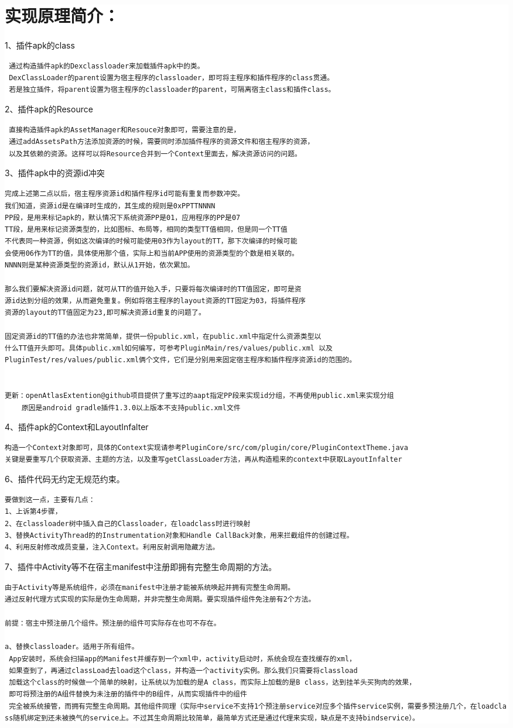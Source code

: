 
# 实现原理简介：
  1、插件apk的class
  
     通过构造插件apk的Dexclassloader来加载插件apk中的类。
     DexClassLoader的parent设置为宿主程序的classloader，即可将主程序和插件程序的class贯通。
     若是独立插件，将parent设置为宿主程序的classloader的parent，可隔离宿主class和插件class。
  
  2、插件apk的Resource
  
     直接构造插件apk的AssetManager和Resouce对象即可，需要注意的是，
     通过addAssetsPath方法添加资源的时候，需要同时添加插件程序的资源文件和宿主程序的资源，
     以及其依赖的资源。这样可以将Resource合并到一个Context里面去，解决资源访问的问题。
  
  3、插件apk中的资源id冲突
  
    完成上述第二点以后，宿主程序资源id和插件程序id可能有重复而参数冲突。
    我们知道，资源id是在编译时生成的，其生成的规则是0xPPTTNNNN
    PP段，是用来标记apk的，默认情况下系统资源PP是01，应用程序的PP是07
    TT段，是用来标记资源类型的，比如图标、布局等，相同的类型TT值相同，但是同一个TT值
    不代表同一种资源，例如这次编译的时候可能使用03作为layout的TT，那下次编译的时候可能
    会使用06作为TT的值，具体使用那个值，实际上和当前APP使用的资源类型的个数是相关联的。
    NNNN则是某种资源类型的资源id，默认从1开始，依次累加。
    
    那么我们要解决资源id问题，就可从TT的值开始入手，只要将每次编译时的TT值固定，即可是资
    源id达到分组的效果，从而避免重复。例如将宿主程序的layout资源的TT固定为03，将插件程序
    资源的layout的TT值固定为23,即可解决资源id重复的问题了。
    
    固定资源id的TT值的办法也非常简单，提供一份public.xml，在public.xml中指定什么资源类型以
    什么TT值开头即可。具体public.xml如何编写，可参考PluginMain/res/values/public.xml 以及
    PluginTest/res/values/public.xml俩个文件，它们是分别用来固定宿主程序和插件程序资源id的范围的。


    更新：openAtlasExtention@github项目提供了重写过的aapt指定PP段来实现id分组，不再使用public.xml来实现分组
        原因是android gradle插件1.3.0以上版本不支持public.xml文件
    

  4、插件apk的Context和LayoutInfalter
  
    构造一个Context对象即可，具体的Context实现请参考PluginCore/src/com/plugin/core/PluginContextTheme.java
    关键是要重写几个获取资源、主题的方法，以及重写getClassLoader方法，再从构造粗来的context中获取LayoutInfalter

  6、插件代码无约定无规范约束。
  
    要做到这一点，主要有几点：
    1、上诉第4步骤，
    2、在classloader树中插入自己的Classloader，在loadclass时进行映射
    3、替换ActivityThread的的Instrumentation对象和Handle CallBack对象，用来拦截组件的创建过程。
    4、利用反射修改成员变量，注入Context。利用反射调用隐藏方法。
    
  7、插件中Activity等不在宿主manifest中注册即拥有完整生命周期的方法。
    
    由于Activity等是系统组件，必须在manifest中注册才能被系统唤起并拥有完整生命周期。
    通过反射代理方式实现的实际是伪生命周期，并非完整生命周期。要实现插件组件免注册有2个方法。
    
    前提：宿主中预注册几个组件。预注册的组件可实际存在也可不存在。
    
    a、替换classloader。适用于所有组件。
     App安装时，系统会扫描app的Manifest并缓存到一个xml中，activity启动时，系统会现在查找缓存的xml，
     如果查到了，再通过classLoad去load这个class，并构造一个activity实例。那么我们只需要将classload
     加载这个class的时候做一个简单的映射，让系统以为加载的是A class，而实际上加载的是B class，达到挂羊头买狗肉的效果，
     即可将预注册的A组件替换为未注册的插件中的B组件，从而实现插件中的组件
     完全被系统接管，而拥有完整生命周期。其他组件同理（实际中service不支持1个预注册service对应多个插件service实例，需要多预注册几个，在loadclass随机绑定到还未被换气的service上。不过其生命周期比较简单，最简单方式还是通过代理来实现，缺点是不支持bindservice）。
